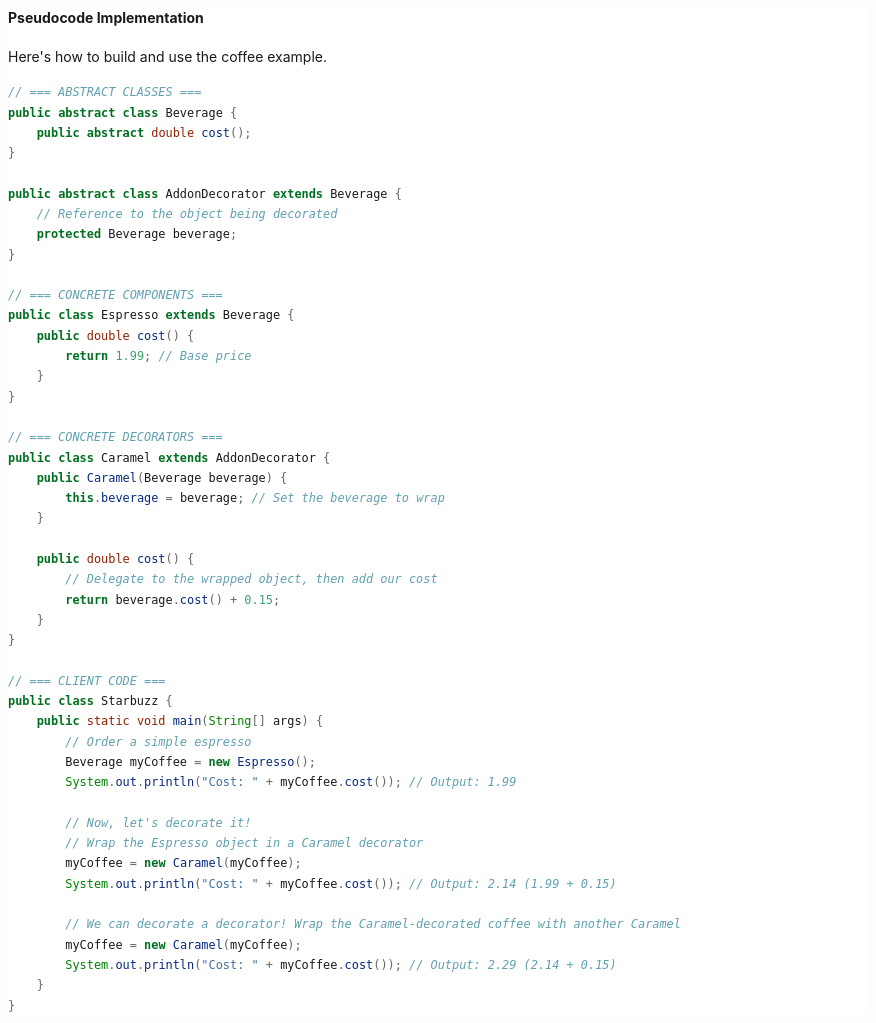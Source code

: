 #### Pseudocode Implementation

Here's how to build and use the coffee example.

```java
// === ABSTRACT CLASSES ===
public abstract class Beverage {
    public abstract double cost();
}

public abstract class AddonDecorator extends Beverage {
    // Reference to the object being decorated
    protected Beverage beverage;
}

// === CONCRETE COMPONENTS ===
public class Espresso extends Beverage {
    public double cost() {
        return 1.99; // Base price
    }
}

// === CONCRETE DECORATORS ===
public class Caramel extends AddonDecorator {
    public Caramel(Beverage beverage) {
        this.beverage = beverage; // Set the beverage to wrap
    }

    public double cost() {
        // Delegate to the wrapped object, then add our cost
        return beverage.cost() + 0.15;
    }
}

// === CLIENT CODE ===
public class Starbuzz {
    public static void main(String[] args) {
        // Order a simple espresso
        Beverage myCoffee = new Espresso();
        System.out.println("Cost: " + myCoffee.cost()); // Output: 1.99

        // Now, let's decorate it!
        // Wrap the Espresso object in a Caramel decorator
        myCoffee = new Caramel(myCoffee);
        System.out.println("Cost: " + myCoffee.cost()); // Output: 2.14 (1.99 + 0.15)

        // We can decorate a decorator! Wrap the Caramel-decorated coffee with another Caramel
        myCoffee = new Caramel(myCoffee);
        System.out.println("Cost: " + myCoffee.cost()); // Output: 2.29 (2.14 + 0.15)
    }
}
```

